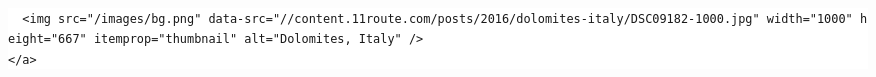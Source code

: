       <img src="/images/bg.png" data-src="//content.11route.com/posts/2016/dolomites-italy/DSC09182-1000.jpg" width="1000" height="667" itemprop="thumbnail" alt="Dolomites, Italy" />
    </a>
  </figure>
  <div class="image-row">
    <figure itemprop="associatedMedia" itemscope itemtype="http://schema.org/ImageObject">
      <a href="//content.11route.com/posts/2016/dolomites-italy/DSC09189-2000.jpg" itemprop="contentUrl" data-size="2000x1333">